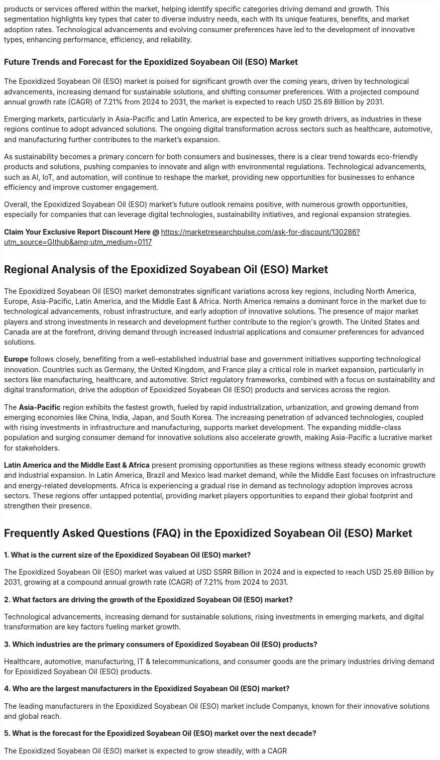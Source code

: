 products or services offered within the market, helping identify specific categories driving demand and growth. This segmentation highlights key types that cater to diverse industry needs, each with its unique features, benefits, and market adoption rates. Technological advancements and evolving consumer preferences have led to the development of innovative types, enhancing performance, efficiency, and reliability.</p><h3>Future Trends and Forecast for the Epoxidized Soyabean Oil (ESO) Market</h3><p>The Epoxidized Soyabean Oil (ESO) market is poised for significant growth over the coming years, driven by technological advancements, increasing demand for sustainable solutions, and shifting consumer preferences. With a projected compound annual growth rate (CAGR) of 7.21% from 2024 to 2031, the market is expected to reach USD 25.69 Billion by 2031.</p><p>Emerging markets, particularly in Asia-Pacific and Latin America, are expected to be key growth drivers, as industries in these regions continue to adopt advanced solutions. The ongoing digital transformation across sectors such as healthcare, automotive, and manufacturing further contributes to the market&rsquo;s expansion.</p><p>As sustainability becomes a primary concern for both consumers and businesses, there is a clear trend towards eco-friendly products and solutions, pushing companies to innovate and align with environmental regulations. Technological advancements, such as AI, IoT, and automation, will continue to reshape the market, providing new opportunities for businesses to enhance efficiency and improve customer engagement.</p><p>Overall, the Epoxidized Soyabean Oil (ESO) market&rsquo;s future outlook remains positive, with numerous growth opportunities, especially for companies that can leverage digital technologies, sustainability initiatives, and regional expansion strategies.</p><p><strong>Claim Your Exclusive Report Discount Here @ </strong><a href="https://marketresearchpulse.com/ask-for-discount/130286?utm_source=GIthub&amp;utm_medium=0117">https://marketresearchpulse.com/ask-for-discount/130286?utm_source=GIthub&amp;utm_medium=0117</a></p><h2><strong>Regional Analysis of the Epoxidized Soyabean Oil (ESO) Market</strong></h2><p>The Epoxidized Soyabean Oil (ESO) market demonstrates significant variations across key regions, including North America, Europe, Asia-Pacific, Latin America, and the Middle East &amp; Africa. North America remains a dominant force in the market due to technological advancements, robust infrastructure, and early adoption of innovative solutions. The presence of major market players and strong investments in research and development further contribute to the region's growth. The United States and Canada are at the forefront, driving demand through increased industrial applications and consumer preferences for advanced solutions.</p><p><strong>Europe</strong> follows closely, benefiting from a well-established industrial base and government initiatives supporting technological innovation. Countries such as Germany, the United Kingdom, and France play a critical role in market expansion, particularly in sectors like manufacturing, healthcare, and automotive. Strict regulatory frameworks, combined with a focus on sustainability and digital transformation, drive the adoption of Epoxidized Soyabean Oil (ESO) products and services across the region.</p><p>The <strong>Asia-Pacific</strong> region exhibits the fastest growth, fueled by rapid industrialization, urbanization, and growing demand from emerging economies like China, India, Japan, and South Korea. The increasing penetration of advanced technologies, coupled with rising investments in infrastructure and manufacturing, supports market development. The expanding middle-class population and surging consumer demand for innovative solutions also accelerate growth, making Asia-Pacific a lucrative market for stakeholders.</p><p><strong>Latin America and the Middle East &amp; Africa</strong> present promising opportunities as these regions witness steady economic growth and industrial expansion. In Latin America, Brazil and Mexico lead market demand, while the Middle East focuses on infrastructure and energy-related developments. Africa is experiencing a gradual rise in demand as technology adoption improves across sectors. These regions offer untapped potential, providing market players opportunities to expand their global footprint and strengthen their presence.</p><h2><strong>Frequently Asked Questions (FAQ) in the Epoxidized Soyabean Oil (ESO) Market</strong></h2><p><strong>1. What is the current size of the Epoxidized Soyabean Oil (ESO) market?</strong></p><p>The Epoxidized Soyabean Oil (ESO) market was valued at USD SSRR Billion in 2024 and is expected to reach USD 25.69 Billion by 2031, growing at a compound annual growth rate (CAGR) of 7.21% from 2024 to 2031.</p><p><strong>2. What factors are driving the growth of the Epoxidized Soyabean Oil (ESO) market?</strong></p><p>Technological advancements, increasing demand for sustainable solutions, rising investments in emerging markets, and digital transformation are key factors fueling market growth.</p><p><strong>3. Which industries are the primary consumers of Epoxidized Soyabean Oil (ESO) products?</strong></p><p>Healthcare, automotive, manufacturing, IT &amp; telecommunications, and consumer goods are the primary industries driving demand for Epoxidized Soyabean Oil (ESO) products.</p><p><strong>4. Who are the largest manufacturers in the Epoxidized Soyabean Oil (ESO) market?</strong></p><p>The leading manufacturers in the Epoxidized Soyabean Oil (ESO) market include Companys, known for their innovative solutions and global reach.</p><p><strong>5. What is the forecast for the Epoxidized Soyabean Oil (ESO) market over the next decade?</strong></p><p>The Epoxidized Soyabean Oil (ESO) market is expected to grow steadily, with a CAGR